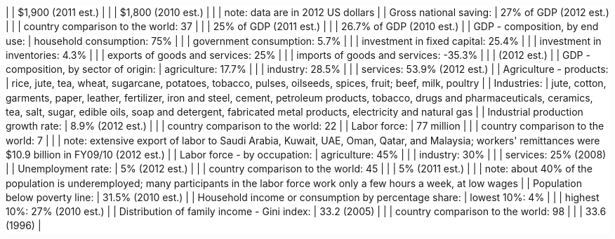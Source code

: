 | | $1,900 (2011 est.) |
| | $1,800 (2010 est.) |
| | note: data are in 2012 US dollars |
| Gross national saving: | 27% of GDP (2012 est.) |
| | country comparison to the world:   37 |
| | 25% of GDP (2011 est.) |
| | 26.7% of GDP (2010 est.) |
| GDP - composition, by end use: | household consumption: 75% |
| | government consumption: 5.7% |
| | investment in fixed capital: 25.4% |
| | investment in inventories: 4.3% |
| | exports of goods and services: 25% |
| | imports of goods and services: -35.3% |
| | (2012 est.) |
| GDP - composition, by sector of origin: | agriculture: 17.7% |
| | industry: 28.5% |
| | services: 53.9% (2012 est.) |
| Agriculture - products: | rice, jute, tea, wheat, sugarcane, potatoes, tobacco, pulses, oilseeds, spices, fruit; beef, milk, poultry |
| Industries: | jute, cotton, garments, paper, leather, fertilizer, iron and steel, cement, petroleum products, tobacco, drugs and pharmaceuticals, ceramics, tea, salt, sugar, edible oils, soap and detergent, fabricated metal products, electricity and natural gas |
| Industrial production growth rate: | 8.9% (2012 est.) |
| | country comparison to the world:   22 |
| Labor force: | 77 million |
| | country comparison to the world:   7 |
| | note: extensive export of labor to Saudi Arabia, Kuwait, UAE, Oman, Qatar, and Malaysia; workers' remittances were $10.9 billion in FY09/10 (2012 est.) |
| Labor force - by occupation: | agriculture: 45% |
| | industry: 30% |
| | services: 25% (2008) |
| Unemployment rate: | 5% (2012 est.) |
| | country comparison to the world:   45 |
| | 5% (2011 est.) |
| | note: about 40% of the population is underemployed; many participants in the labor force work only a few hours a week, at low wages |
| Population below poverty line: | 31.5% (2010 est.) |
| Household income or consumption by percentage share: | lowest 10%: 4% |
| | highest 10%: 27% (2010 est.) |
| Distribution of family income - Gini index: | 33.2 (2005) |
| | country comparison to the world:   98 |
| | 33.6 (1996) |